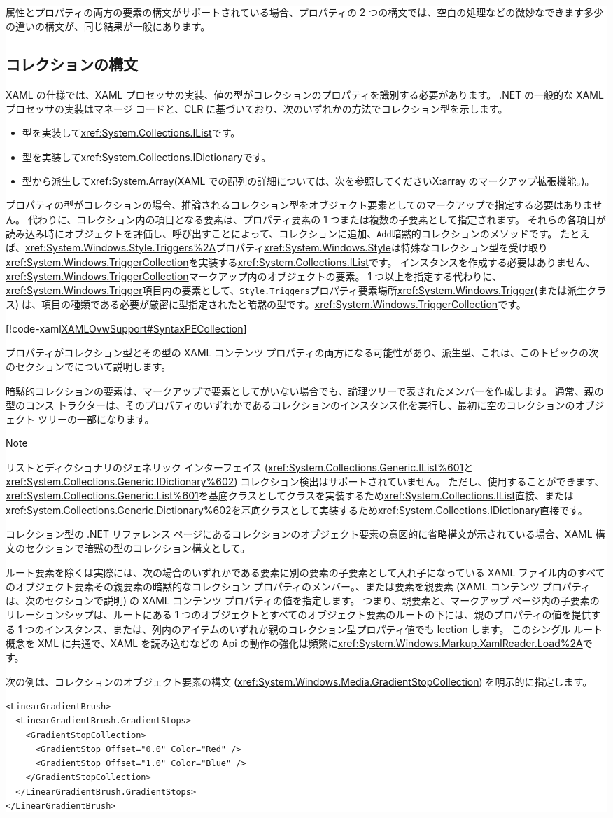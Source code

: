  属性とプロパティの両方の要素の構文がサポートされている場合、プロパティの 2 つの構文では、空白の処理などの微妙なできます多少の違いの構文が、同じ結果が一般にあります。  
  
<a name="collection_syntax"></a>   
## <a name="collection-syntax"></a>コレクションの構文  
 XAML の仕様では、XAML プロセッサの実装、値の型がコレクションのプロパティを識別する必要があります。 .NET の一般的な XAML プロセッサの実装はマネージ コードと、CLR に基づいており、次のいずれかの方法でコレクション型を示します。  
  
-   型を実装して<xref:System.Collections.IList>です。  
  
-   型を実装して<xref:System.Collections.IDictionary>です。  
  
-   型から派生して<xref:System.Array>(XAML での配列の詳細については、次を参照してください[X:array のマークアップ拡張機能](../../../../docs/framework/xaml-services/x-array-markup-extension.md)。)。  
  
 プロパティの型がコレクションの場合、推論されるコレクション型をオブジェクト要素としてのマークアップで指定する必要はありません。 代わりに、コレクション内の項目となる要素は、プロパティ要素の 1 つまたは複数の子要素として指定されます。 それらの各項目が読み込み時にオブジェクトを評価し、呼び出すことによって、コレクションに追加、`Add`暗黙的コレクションのメソッドです。 たとえば、<xref:System.Windows.Style.Triggers%2A>プロパティ<xref:System.Windows.Style>は特殊なコレクション型を受け取り<xref:System.Windows.TriggerCollection>を実装する<xref:System.Collections.IList>です。 インスタンスを作成する必要はありません、<xref:System.Windows.TriggerCollection>マークアップ内のオブジェクトの要素。 1 つ以上を指定する代わりに、<xref:System.Windows.Trigger>項目内の要素として、`Style.Triggers`プロパティ要素場所<xref:System.Windows.Trigger>(または派生クラス) は、項目の種類である必要が厳密に型指定されたと暗黙の型です。<xref:System.Windows.TriggerCollection>です。  
  
 [!code-xaml[XAMLOvwSupport#SyntaxPECollection](../../../../samples/snippets/csharp/VS_Snippets_Wpf/XAMLOvwSupport/CSharp/Page1.xaml#syntaxpecollection)]  
  
 プロパティがコレクション型とその型の XAML コンテンツ プロパティの両方になる可能性があり、派生型、これは、このトピックの次のセクションでについて説明します。  
  
 暗黙的コレクションの要素は、マークアップで要素としてがいない場合でも、論理ツリーで表されたメンバーを作成します。 通常、親の型のコンス トラクターは、そのプロパティのいずれかであるコレクションのインスタンス化を実行し、最初に空のコレクションのオブジェクト ツリーの一部になります。  
  
> [!NOTE]
>  リストとディクショナリのジェネリック インターフェイス (<xref:System.Collections.Generic.IList%601>と<xref:System.Collections.Generic.IDictionary%602>) コレクション検出はサポートされていません。 ただし、使用することができます、<xref:System.Collections.Generic.List%601>を基底クラスとしてクラスを実装するため<xref:System.Collections.IList>直接、または<xref:System.Collections.Generic.Dictionary%602>を基底クラスとして実装するため<xref:System.Collections.IDictionary>直接です。  
  
 コレクション型の .NET リファレンス ページにあるコレクションのオブジェクト要素の意図的に省略構文が示されている場合、XAML 構文のセクションで暗黙の型のコレクション構文として。  
  
 ルート要素を除くは実際には、次の場合のいずれかである要素に別の要素の子要素として入れ子になっている XAML ファイル内のすべてのオブジェクト要素その親要素の暗黙的なコレクション プロパティのメンバー。、または要素を親要素 (XAML コンテンツ プロパティは、次のセクションで説明) の XAML コンテンツ プロパティの値を指定します。 つまり、親要素と、マークアップ ページ内の子要素のリレーションシップは、ルートにある 1 つのオブジェクトとすべてのオブジェクト要素のルートの下には、親のプロパティの値を提供する 1 つのインスタンス、または、列内のアイテムのいずれか親のコレクション型プロパティ値でも lection します。 このシングル ルート概念を XML に共通で、XAML を読み込むなどの Api の動作の強化は頻繁に<xref:System.Windows.Markup.XamlReader.Load%2A>です。  
  
 次の例は、コレクションのオブジェクト要素の構文 (<xref:System.Windows.Media.GradientStopCollection>) を明示的に指定します。  
  
```xaml  
<LinearGradientBrush>  
  <LinearGradientBrush.GradientStops>  
    <GradientStopCollection>  
      <GradientStop Offset="0.0" Color="Red" />  
      <GradientStop Offset="1.0" Color="Blue" />  
    </GradientStopCollection>  
  </LinearGradientBrush.GradientStops>  
</LinearGradientBrush>  
```  
  